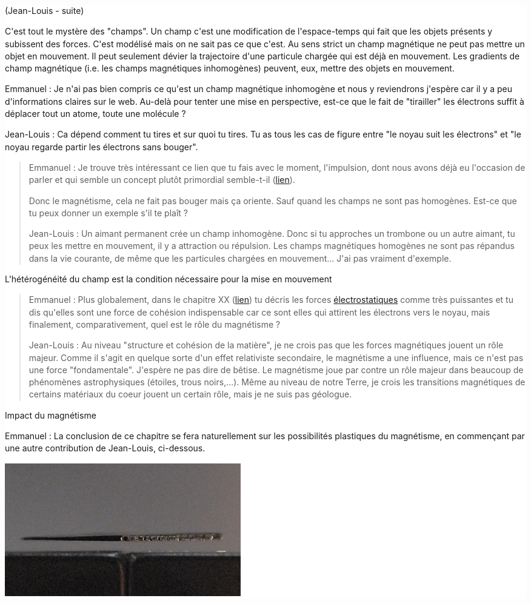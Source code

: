 (Jean-Louis - suite)

C'est tout le mystère des "champs". Un champ c'est une modification de l'espace-temps qui fait que les objets présents y subissent des forces. C'est modélisé mais on ne sait pas ce que c'est. Au sens strict un champ magnétique ne peut pas mettre un objet en mouvement. Il peut seulement dévier la trajectoire d'une particule chargée qui est déjà en mouvement. Les gradients de champ magnétique (i.e. les champs magnétiques inhomogènes) peuvent, eux, mettre des objets en mouvement.

Emmanuel : Je n'ai pas bien compris ce qu'est un champ magnétique inhomogène et nous y reviendrons j'espère car il y a peu d'informations claires sur le web. Au-delà pour tenter une mise en perspective, est-ce que le fait de "tirailler" les électrons suffit à déplacer tout un atome, toute une molécule ?

  
Jean-Louis : Ca dépend comment tu tires et sur quoi tu tires. Tu as tous les cas de figure entre "le noyau suit les électrons" et "le noyau regarde partir les électrons sans bouger".

> Emmanuel : Je trouve très intéressant ce lien que tu fais avec le moment, l'impulsion, dont nous avons déjà eu l'occasion de parler et qui semble un concept plutôt primordial semble-t-il ([lien](chap22momentpoles.html#moment)).
> 
> Donc le magnétisme, cela ne fait pas bouger mais ça oriente. Sauf quand les champs ne sont pas homogènes. Est-ce que tu peux donner un exemple s'il te plaît ?
> 
> Jean-Louis : Un aimant permanent crée un champ inhomogène. Donc si tu approches un trombone ou un autre aimant, tu peux les mettre en mouvement, il y a attraction ou répulsion. Les champs magnétiques homogènes ne sont pas répandus dans la vie courante, de même que les particules chargées en mouvement... J'ai pas vraiment d'exemple.

L'hétérogénéité du champ est la condition nécessaire pour la mise en mouvement

> Emmanuel : Plus globalement, dans le chapitre XX ([lien](chap20echelles.html#electrostatique)) tu décris les forces [électrostatiques](electricite.html#electrostatique) comme très puissantes et tu dis qu'elles sont une force de cohésion indispensable car ce sont elles qui attirent les électrons vers le noyau, mais finalement, comparativement, quel est le rôle du magnétisme ?
> 
> Jean-Louis : Au niveau "structure et cohésion de la matière", je ne crois pas que les forces magnétiques jouent un rôle majeur. Comme il s'agit en quelque sorte d'un effet relativiste secondaire, le magnétisme a une influence, mais ce n'est pas une force "fondamentale". J'espère ne pas dire de bêtise. Le magnétisme joue par contre un rôle majeur dans beaucoup de phénomènes astrophysiques (étoiles, trous noirs,...). Même au niveau de notre Terre, je crois les transitions magnétiques de certains matériaux du coeur jouent un certain rôle, mais je ne suis pas géologue.

Impact du magnétisme

Emmanuel : La conclusion de ce chapitre se fera naturellement sur les possibilités plastiques du magnétisme, en commençant par une autre contribution de Jean-Louis, ci-dessous.

![](images/chap26graphitevw.jpg)
